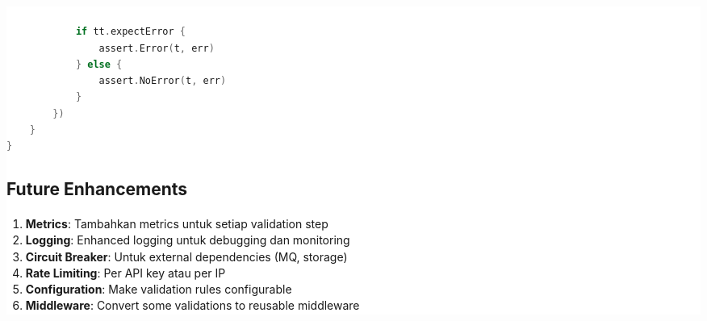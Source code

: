 ```go

            if tt.expectError {
                assert.Error(t, err)
            } else {
                assert.NoError(t, err)
            }
        })
    }
}
```

## Future Enhancements

1. **Metrics**: Tambahkan metrics untuk setiap validation step
2. **Logging**: Enhanced logging untuk debugging dan monitoring
3. **Circuit Breaker**: Untuk external dependencies (MQ, storage)
4. **Rate Limiting**: Per API key atau per IP
5. **Configuration**: Make validation rules configurable
6. **Middleware**: Convert some validations to reusable middleware
